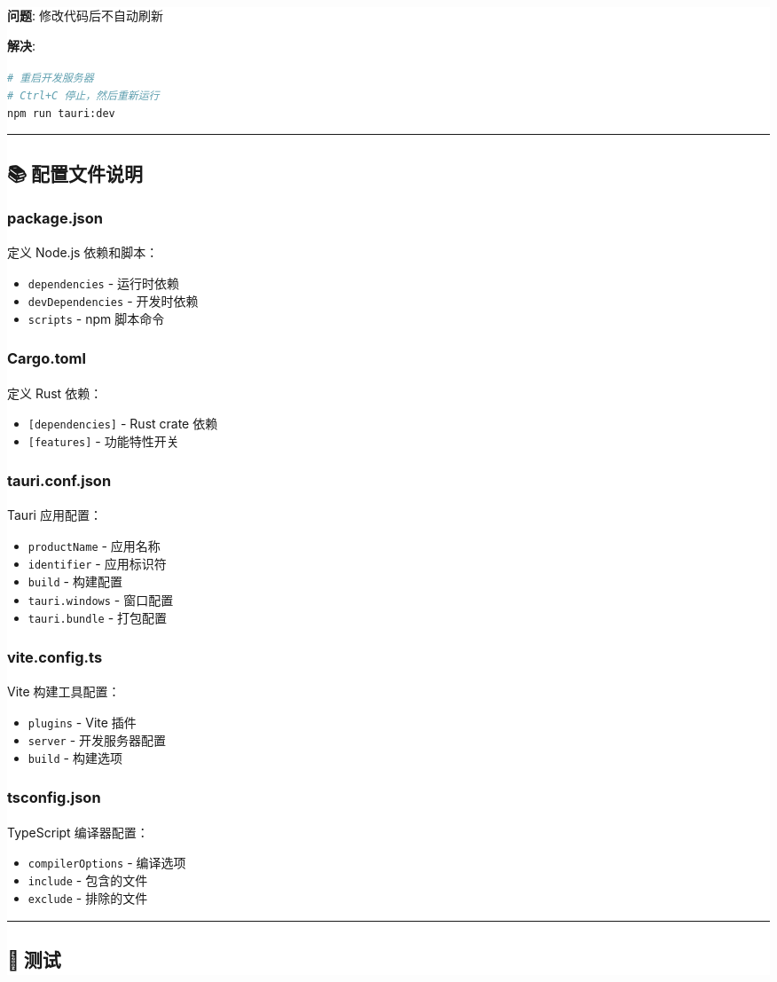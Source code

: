 **问题**: 修改代码后不自动刷新

**解决**:
```bash
# 重启开发服务器
# Ctrl+C 停止，然后重新运行
npm run tauri:dev
```

---

## 📚 配置文件说明

### package.json

定义 Node.js 依赖和脚本：
- `dependencies` - 运行时依赖
- `devDependencies` - 开发时依赖
- `scripts` - npm 脚本命令

### Cargo.toml

定义 Rust 依赖：
- `[dependencies]` - Rust crate 依赖
- `[features]` - 功能特性开关

### tauri.conf.json

Tauri 应用配置：
- `productName` - 应用名称
- `identifier` - 应用标识符
- `build` - 构建配置
- `tauri.windows` - 窗口配置
- `tauri.bundle` - 打包配置

### vite.config.ts

Vite 构建工具配置：
- `plugins` - Vite 插件
- `server` - 开发服务器配置
- `build` - 构建选项

### tsconfig.json

TypeScript 编译器配置：
- `compilerOptions` - 编译选项
- `include` - 包含的文件
- `exclude` - 排除的文件

---

## 🧪 测试
